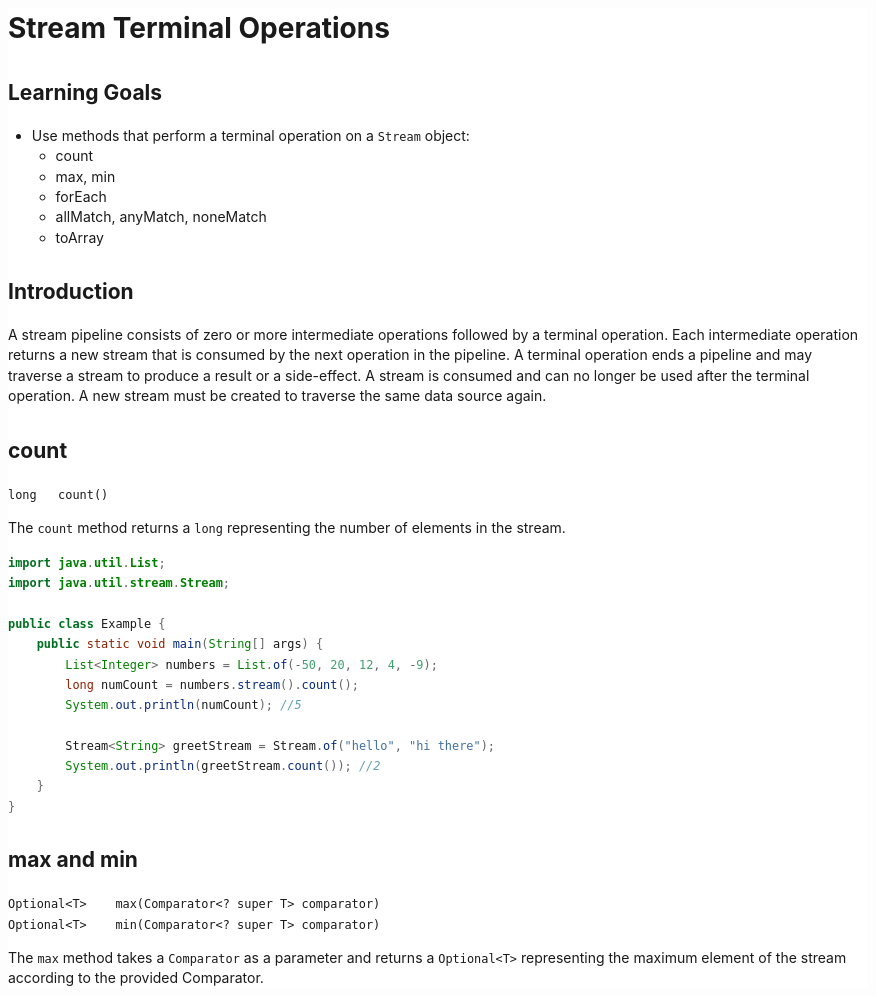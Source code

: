 # Stream Terminal Operations

## Learning Goals

- Use methods that perform a terminal operation on a `Stream` object:
  - count
  - max, min
  - forEach
  - allMatch, anyMatch, noneMatch
  - toArray

## Introduction

A stream pipeline consists of zero or more intermediate operations followed by a terminal operation.
Each intermediate operation returns a new stream that is consumed by the next operation in the pipeline.
A terminal operation ends a pipeline and may traverse a stream to produce a result or a side-effect. 
A stream is consumed and can no longer be used after the terminal operation.
A new stream must be created to traverse the same data source again.

## count

`long	count()`

The `count` method returns a `long` representing the number of elements in the stream.

```java
import java.util.List;
import java.util.stream.Stream;

public class Example {
    public static void main(String[] args) {
        List<Integer> numbers = List.of(-50, 20, 12, 4, -9);
        long numCount = numbers.stream().count();
        System.out.println(numCount); //5

        Stream<String> greetStream = Stream.of("hello", "hi there");
        System.out.println(greetStream.count()); //2
    }
}
```

## max and min

`Optional<T>	max(Comparator<? super T> comparator)`  
`Optional<T>	min(Comparator<? super T> comparator)`

The `max` method takes a `Comparator` as a parameter and returns a `Optional<T>` representing
the maximum element of the stream according to the provided Comparator.
